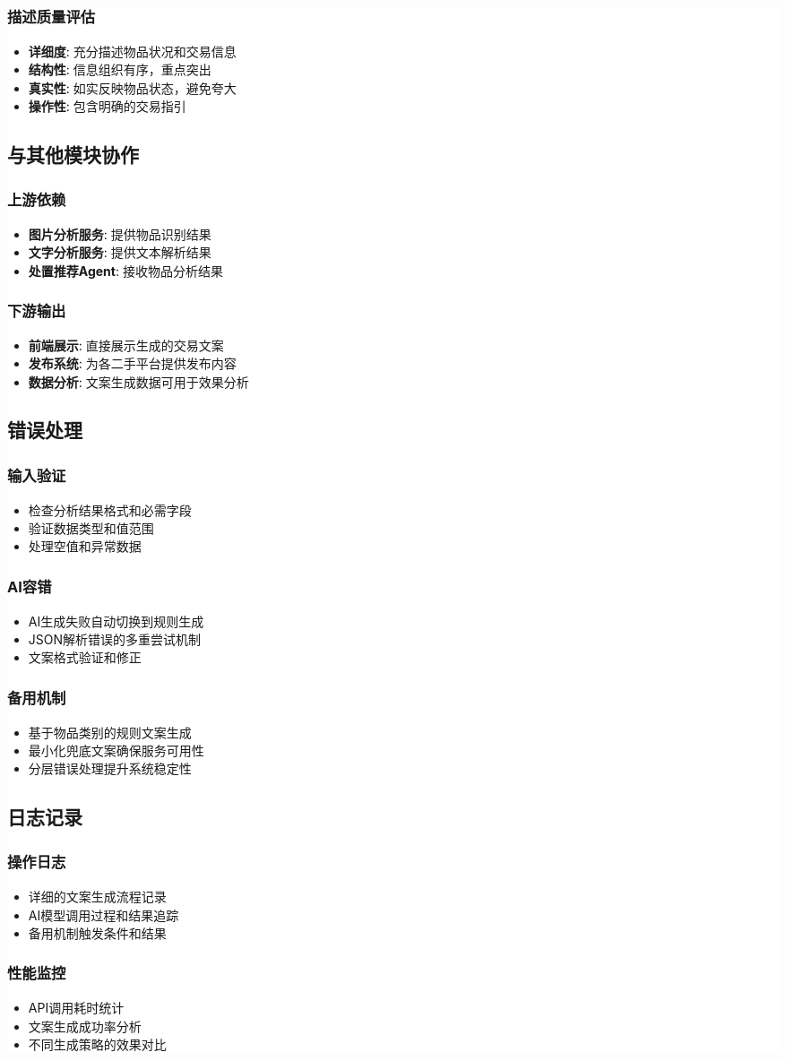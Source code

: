 ### 描述质量评估
- **详细度**: 充分描述物品状况和交易信息
- **结构性**: 信息组织有序，重点突出
- **真实性**: 如实反映物品状态，避免夸大
- **操作性**: 包含明确的交易指引

## 与其他模块协作

### 上游依赖
- **图片分析服务**: 提供物品识别结果
- **文字分析服务**: 提供文本解析结果
- **处置推荐Agent**: 接收物品分析结果

### 下游输出
- **前端展示**: 直接展示生成的交易文案
- **发布系统**: 为各二手平台提供发布内容
- **数据分析**: 文案生成数据可用于效果分析

## 错误处理

### 输入验证
- 检查分析结果格式和必需字段
- 验证数据类型和值范围
- 处理空值和异常数据

### AI容错
- AI生成失败自动切换到规则生成
- JSON解析错误的多重尝试机制
- 文案格式验证和修正

### 备用机制
- 基于物品类别的规则文案生成
- 最小化兜底文案确保服务可用性
- 分层错误处理提升系统稳定性

## 日志记录

### 操作日志
- 详细的文案生成流程记录
- AI模型调用过程和结果追踪
- 备用机制触发条件和结果

### 性能监控
- API调用耗时统计
- 文案生成成功率分析
- 不同生成策略的效果对比
